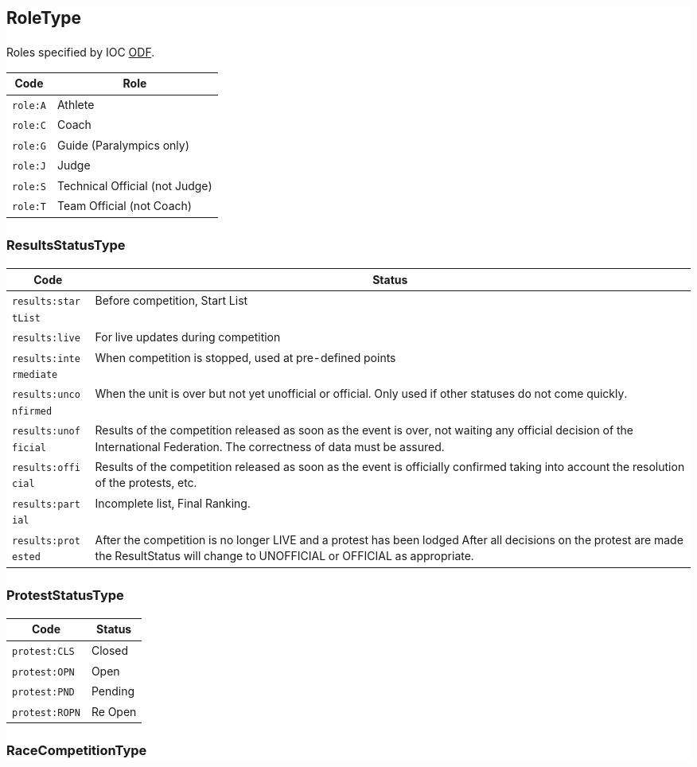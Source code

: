 
## RoleType

Roles specified by IOC [ODF](http://odf.olympictech.org/2016-Rio/codes/HTML/common_codes/common_codes.htm). 

| Code | Role |
| ---- | ---- |
| `role:A` | Athlete |
| `role:C` | Coach |
| `role:G` | Guide (Paralympics only) |
| `role:J` | Judge |
| `role:S` | Technical Official (not Judge) |
| `role:T` | Team Official (not Coach) |


### ResultsStatusType

| Code | Status |
| ---- | ------ |
| `results:startList` | Before competition, Start List	|
| `results:live` | For live updates during competition |
| `results:intermediate` | When competition is stopped, used at pre-defined points |
| `results:unconfirmed` | When the unit is over but not yet unofficial or official.	Only used if other statuses do not come quickly.  |
| `results:unofficial` | Results of the competition released as soon as the event is over, not waiting any official decision of the International Federation. The correctness of data must be assured.  |
| `results:official` | Results of the competition released as soon as the event is officially confirmed taking into account the resolution of the protests, etc.  |
| `results:partial` | Incomplete list, Final Ranking. |
| `results:protested` | After the competition is no longer LIVE and a protest has been lodged	After all decisions on the protest are made the ResultStatus will change to UNOFFICIAL or OFFICIAL as appropriate.  |


### ProtestStatusType

| Code | Status |
| ---- | ---- |
| `protest:CLS` | Closed | 
| `protest:OPN`	| Open | 
| `protest:PND` | Pending |  
| `protest:ROPN` | Re Open | 

### RaceCompetitionType
